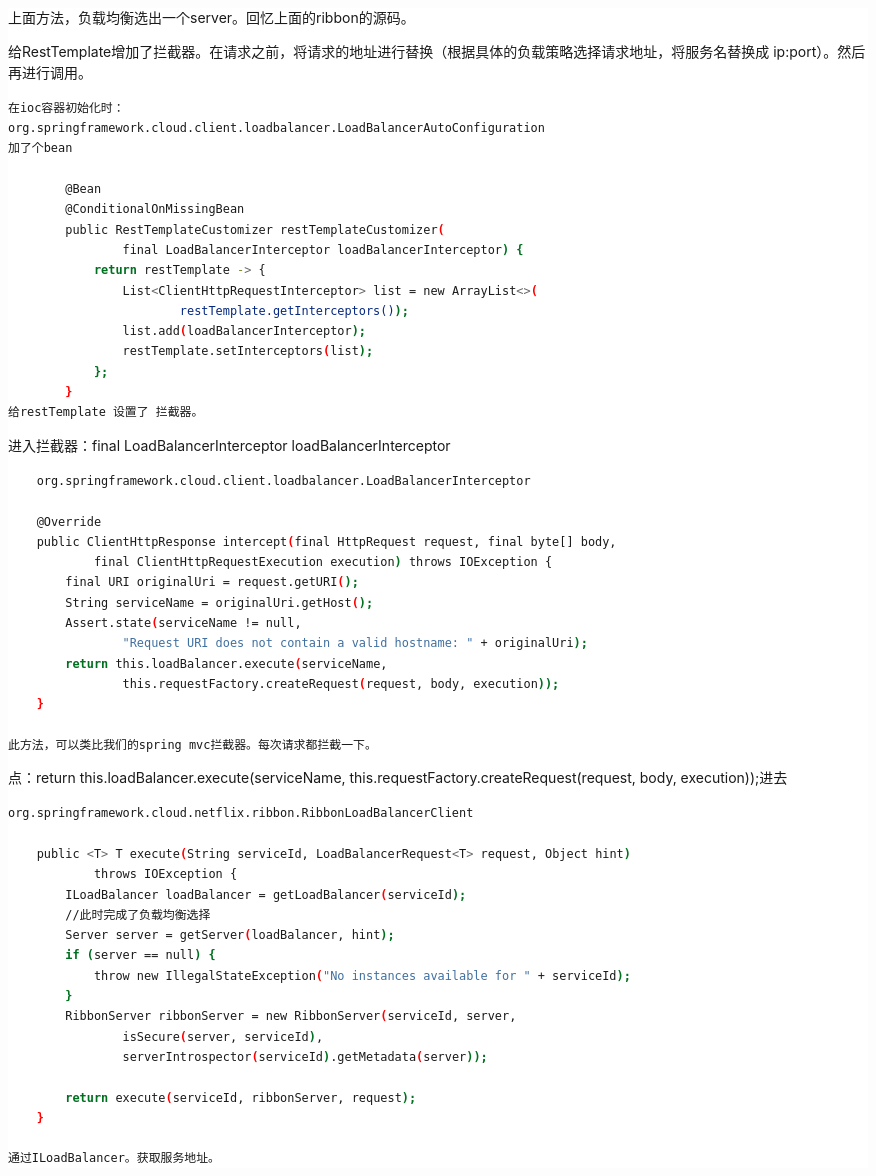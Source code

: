 上面方法，负载均衡选出一个server。回忆上面的ribbon的源码。



给RestTemplate增加了拦截器。在请求之前，将请求的地址进行替换（根据具体的负载策略选择请求地址，将服务名替换成 ip:port）。然后再进行调用。

```sh
在ioc容器初始化时：
org.springframework.cloud.client.loadbalancer.LoadBalancerAutoConfiguration
加了个bean

		@Bean
		@ConditionalOnMissingBean
		public RestTemplateCustomizer restTemplateCustomizer(
				final LoadBalancerInterceptor loadBalancerInterceptor) {
			return restTemplate -> {
				List<ClientHttpRequestInterceptor> list = new ArrayList<>(
						restTemplate.getInterceptors());
				list.add(loadBalancerInterceptor);
				restTemplate.setInterceptors(list);
			};
		}
给restTemplate 设置了 拦截器。

```

进入拦截器：final LoadBalancerInterceptor loadBalancerInterceptor

```sh
	org.springframework.cloud.client.loadbalancer.LoadBalancerInterceptor 
	
	@Override
	public ClientHttpResponse intercept(final HttpRequest request, final byte[] body,
			final ClientHttpRequestExecution execution) throws IOException {
		final URI originalUri = request.getURI();
		String serviceName = originalUri.getHost();
		Assert.state(serviceName != null,
				"Request URI does not contain a valid hostname: " + originalUri);
		return this.loadBalancer.execute(serviceName,
				this.requestFactory.createRequest(request, body, execution));
	}

此方法，可以类比我们的spring mvc拦截器。每次请求都拦截一下。

```

点：return this.loadBalancer.execute(serviceName,
				this.requestFactory.createRequest(request, body, execution));进去

```sh
org.springframework.cloud.netflix.ribbon.RibbonLoadBalancerClient

	public <T> T execute(String serviceId, LoadBalancerRequest<T> request, Object hint)
			throws IOException {
		ILoadBalancer loadBalancer = getLoadBalancer(serviceId);
		//此时完成了负载均衡选择
		Server server = getServer(loadBalancer, hint);
		if (server == null) {
			throw new IllegalStateException("No instances available for " + serviceId);
		}
		RibbonServer ribbonServer = new RibbonServer(serviceId, server,
				isSecure(server, serviceId),
				serverIntrospector(serviceId).getMetadata(server));

		return execute(serviceId, ribbonServer, request);
	}

通过ILoadBalancer。获取服务地址。
```